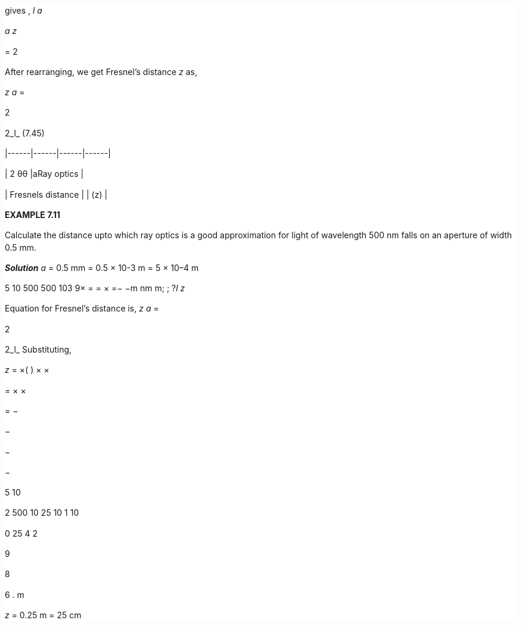 gives , _l a_

_a z_

\= 2

After rearranging, we get Fresnel’s distance _z_ as,

_z a_ \=

2

2_l_ (7.45)

|------|------|------|------|


| 2 θθ |aRay optics |

| Fresnels distance |
| (z) |
  

**EXAMPLE 7.11**

Calculate the distance upto which ray optics is a good approximation for light of wavelength 500 nm falls on an aperture of width 0.5 mm.

**_Solution_** _a_ = 0.5 mm = 0.5 × 10-3 m = 5 × 10–4 m

5 10 500 500 103 9× = = × =− −m nm m; ; ?_l z_

Equation for Fresnel’s distance is, _z a_ \=

2

2_l_ Substituting,

_z_ \= ×( ) × ×

\= × ×

\= −

−

−

−

5 10

2 500 10 25 10 1 10

0 25 4 2

9

8

6 . m

_z_ = 0.25 m = 25 cm
